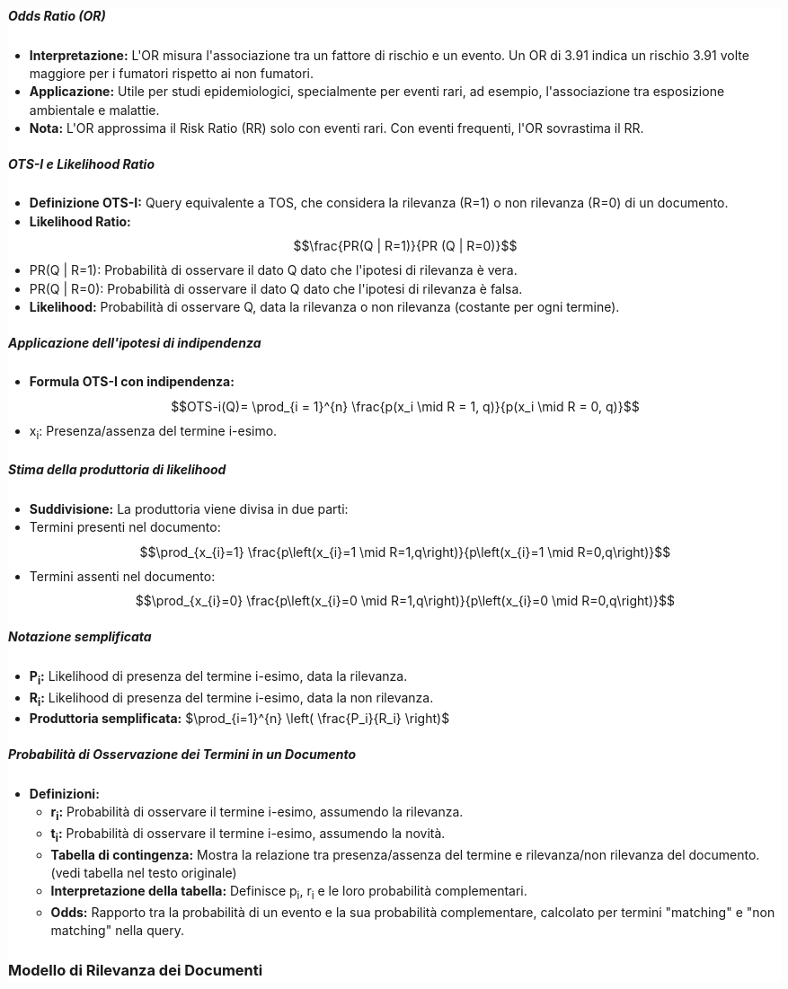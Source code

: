 ##### Odds Ratio (OR)

* **Interpretazione:** L'OR misura l'associazione tra un fattore di rischio e un evento. Un OR di 3.91 indica un rischio 3.91 volte maggiore per i fumatori rispetto ai non fumatori.
* **Applicazione:** Utile per studi epidemiologici, specialmente per eventi rari, ad esempio, l'associazione tra esposizione ambientale e malattie.
* **Nota:** L'OR approssima il Risk Ratio (RR) solo con eventi rari. Con eventi frequenti, l'OR sovrastima il RR.

##### OTS-I e Likelihood Ratio

* **Definizione OTS-I:** Query equivalente a TOS, che considera la rilevanza (R=1) o non rilevanza (R=0) di un documento.
* **Likelihood Ratio:** $$\frac{PR(Q | R=1)}{PR (Q | R=0)}$$
* PR(Q | R=1): Probabilità di osservare il dato Q dato che l'ipotesi di rilevanza è vera.
* PR(Q | R=0): Probabilità di osservare il dato Q dato che l'ipotesi di rilevanza è falsa.
* **Likelihood:** Probabilità di osservare Q, data la rilevanza o non rilevanza (costante per ogni termine).

##### Applicazione dell'ipotesi di indipendenza

* **Formula OTS-I con indipendenza:** $$OTS-i(Q)= \prod_{i = 1}^{n} \frac{p(x_i \mid R = 1, q)}{p(x_i \mid R = 0, q)}$$
* x<sub>i</sub>: Presenza/assenza del termine i-esimo.

##### Stima della produttoria di likelihood

* **Suddivisione:** La produttoria viene divisa in due parti:
* Termini presenti nel documento: $$\prod_{x_{i}=1} \frac{p\left(x_{i}=1 \mid R=1,q\right)}{p\left(x_{i}=1 \mid R=0,q\right)}$$
* Termini assenti nel documento: $$\prod_{x_{i}=0} \frac{p\left(x_{i}=0 \mid R=1,q\right)}{p\left(x_{i}=0 \mid R=0,q\right)}$$

##### Notazione semplificata

* **P<sub>i</sub>:** Likelihood di presenza del termine i-esimo, data la rilevanza.
* **R<sub>i</sub>:** Likelihood di presenza del termine i-esimo, data la non rilevanza.
* **Produttoria semplificata:** $\prod_{i=1}^{n} \left( \frac{P_i}{R_i} \right)$

##### Probabilità di Osservazione dei Termini in un Documento

* **Definizioni:**
	* **r<sub>i</sub>:** Probabilità di osservare il termine i-esimo, assumendo la rilevanza.
	* **t<sub>i</sub>:** Probabilità di osservare il termine i-esimo, assumendo la novità.
	* **Tabella di contingenza:** Mostra la relazione tra presenza/assenza del termine e rilevanza/non rilevanza del documento. (vedi tabella nel testo originale)
	* **Interpretazione della tabella:** Definisce p<sub>i</sub>, r<sub>i</sub> e le loro probabilità complementari.
	* **Odds:** Rapporto tra la probabilità di un evento e la sua probabilità complementare, calcolato per termini "matching" e "non matching" nella query.

### Modello di Rilevanza dei Documenti
